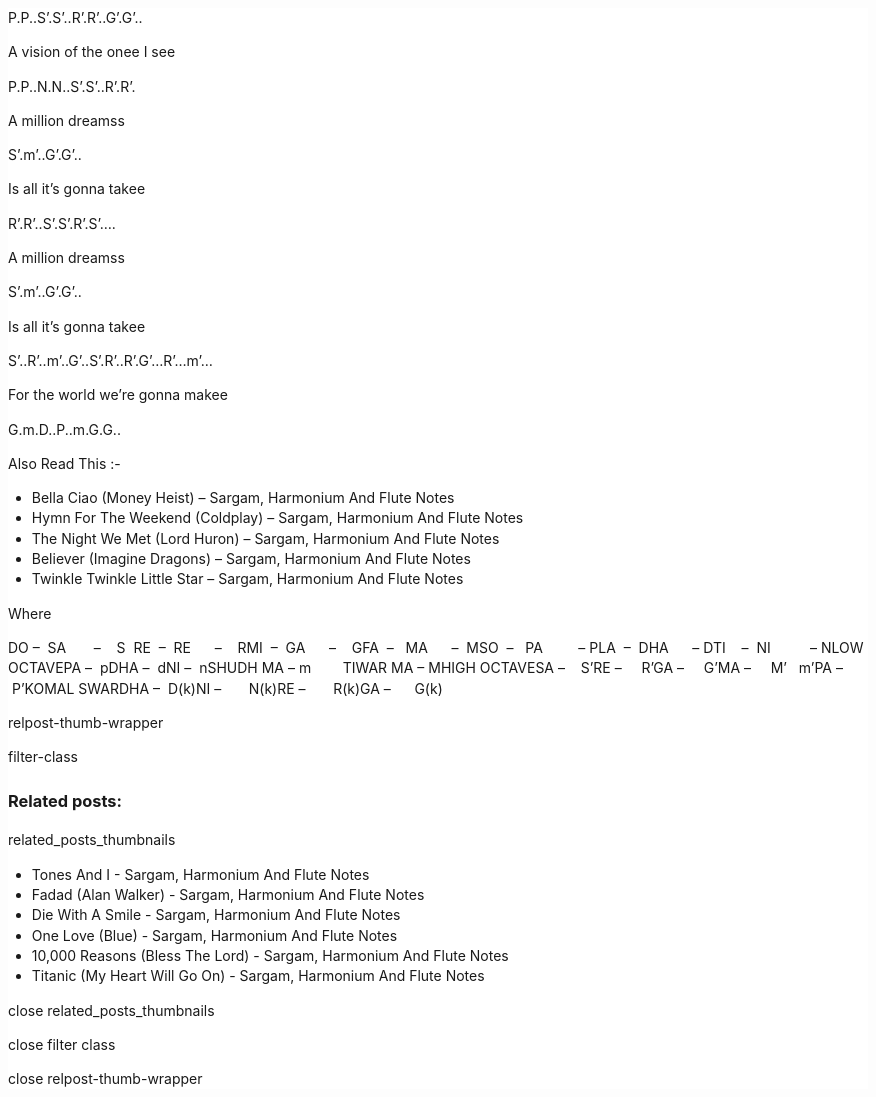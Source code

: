 P.P..S’.S’..R’.R’..G’.G’..

A vision of the onee I see

P.P..N.N..S’.S’..R’.R’.

A million dreamss

S’.m’..G’.G’..

Is all it’s gonna takee

R’.R’..S’.S’.R’.S’….

A million dreamss

S’.m’..G’.G’..

Is all it’s gonna takee

S’..R’..m’..G’..S’.R’..R’.G’…R’…m’…

For the world we’re gonna makee

G.m.D..P..m.G.G..

Also Read This :-

* Bella Ciao (Money Heist) – Sargam, Harmonium And Flute Notes
* Hymn For The Weekend (Coldplay) – Sargam, Harmonium And Flute Notes
* The Night We Met (Lord Huron) – Sargam, Harmonium And Flute Notes
* Believer (Imagine Dragons) – Sargam, Harmonium And Flute Notes
* Twinkle Twinkle Little Star – Sargam, Harmonium And Flute Notes

Where

DO –  SA       –    S  RE  –  RE      –    RMI  –  GA      –    GFA  –   MA      –  MSO  –   PA         – PLA  –  DHA      – DTI    –  NI          – NLOW OCTAVEPA –  pDHA –  dNI –  nSHUDH MA – m        TIWAR MA – MHIGH OCTAVESA –    S’RE –     R’GA –     G’MA –     M’   m’PA –       P’KOMAL SWARDHA –  D(k)NI –       N(k)RE –       R(k)GA –      G(k)

relpost-thumb-wrapper

filter-class

### Related posts:

related_posts_thumbnails

* Tones And I - Sargam, Harmonium And Flute Notes
* Fadad (Alan Walker) - Sargam, Harmonium And Flute Notes
* Die With A Smile - Sargam, Harmonium And Flute Notes
* One Love (Blue) - Sargam, Harmonium And Flute Notes
* 10,000 Reasons (Bless The Lord) - Sargam, Harmonium And Flute Notes
* Titanic (My Heart Will Go On) - Sargam, Harmonium And Flute Notes

close related_posts_thumbnails

close filter class

close relpost-thumb-wrapper
